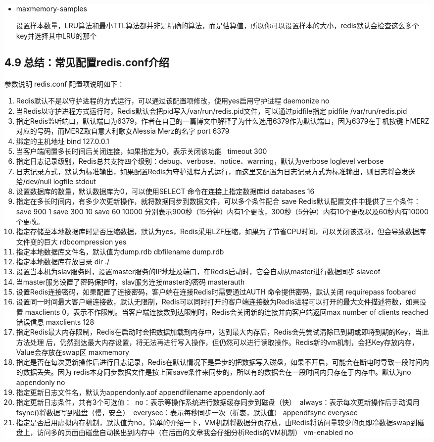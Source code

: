 - maxmemory-samples

  设置样本数量，LRU算法和最小TTL算法都并非是精确的算法，而是估算值，所以你可以设置样本的大小，redis默认会检查这么多个key并选择其中LRU的那个

## 4.9 总结：常见配置redis.conf介绍

参数说明
redis.conf 配置项说明如下：

1. Redis默认不是以守护进程的方式运行，可以通过该配置项修改，使用yes启用守护进程
    daemonize no
2. 当Redis以守护进程方式运行时，Redis默认会把pid写入/var/run/redis.pid文件，可以通过pidfile指定
    pidfile /var/run/redis.pid
3. 指定Redis监听端口，默认端口为6379，作者在自己的一篇博文中解释了为什么选用6379作为默认端口，因为6379在手机按键上MERZ对应的号码，而MERZ取自意大利歌女Alessia Merz的名字
    port 6379
4. 绑定的主机地址
    bind 127.0.0.1
5. 当客户端闲置多长时间后关闭连接，如果指定为0，表示关闭该功能
      timeout 300
6. 指定日志记录级别，Redis总共支持四个级别：debug、verbose、notice、warning，默认为verbose
    loglevel verbose
7. 日志记录方式，默认为标准输出，如果配置Redis为守护进程方式运行，而这里又配置为日志记录方式为标准输出，则日志将会发送给/dev/null
    logfile stdout
8. 设置数据库的数量，默认数据库为0，可以使用SELECT <dbid>命令在连接上指定数据库id
    databases 16
9. 指定在多长时间内，有多少次更新操作，就将数据同步到数据文件，可以多个条件配合
    save <seconds> <changes>
    Redis默认配置文件中提供了三个条件：
    save 900 1
    save 300 10
    save 60 10000
    分别表示900秒（15分钟）内有1个更改，300秒（5分钟）内有10个更改以及60秒内有10000个更改。
10. 指定存储至本地数据库时是否压缩数据，默认为yes，Redis采用LZF压缩，如果为了节省CPU时间，可以关闭该选项，但会导致数据库文件变的巨大
   rdbcompression yes
11. 指定本地数据库文件名，默认值为dump.rdb
    dbfilename dump.rdb
12. 指定本地数据库存放目录
    dir ./
13. 设置当本机为slav服务时，设置master服务的IP地址及端口，在Redis启动时，它会自动从master进行数据同步
    slaveof <masterip> <masterport>
14. 当master服务设置了密码保护时，slav服务连接master的密码
    masterauth <master-password>
15. 设置Redis连接密码，如果配置了连接密码，客户端在连接Redis时需要通过AUTH <password>命令提供密码，默认关闭
    requirepass foobared
16. 设置同一时间最大客户端连接数，默认无限制，Redis可以同时打开的客户端连接数为Redis进程可以打开的最大文件描述符数，如果设置 maxclients 0，表示不作限制。当客户端连接数到达限制时，Redis会关闭新的连接并向客户端返回max number of clients reached错误信息
    maxclients 128
17. 指定Redis最大内存限制，Redis在启动时会把数据加载到内存中，达到最大内存后，Redis会先尝试清除已到期或即将到期的Key，当此方法处理 后，仍然到达最大内存设置，将无法再进行写入操作，但仍然可以进行读取操作。Redis新的vm机制，会把Key存放内存，Value会存放在swap区
    maxmemory <bytes>
18. 指定是否在每次更新操作后进行日志记录，Redis在默认情况下是异步的把数据写入磁盘，如果不开启，可能会在断电时导致一段时间内的数据丢失。因为 redis本身同步数据文件是按上面save条件来同步的，所以有的数据会在一段时间内只存在于内存中。默认为no
    appendonly no
19. 指定更新日志文件名，默认为appendonly.aof
     appendfilename appendonly.aof
20. 指定更新日志条件，共有3个可选值： 
    no：表示等操作系统进行数据缓存同步到磁盘（快） 
    always：表示每次更新操作后手动调用fsync()将数据写到磁盘（慢，安全） 
    everysec：表示每秒同步一次（折衷，默认值）
    appendfsync everysec
21. 指定是否启用虚拟内存机制，默认值为no，简单的介绍一下，VM机制将数据分页存放，由Redis将访问量较少的页即冷数据swap到磁盘上，访问多的页面由磁盘自动换出到内存中（在后面的文章我会仔细分析Redis的VM机制）
     vm-enabled no